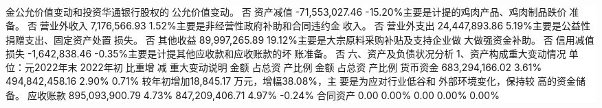 金公允价值变动和投资华通银行股权的
公允价值变动。
否
资产减值
-71,553,027.46
-15.20%主要是计提的鸡肉产品、鸡肉制品跌价
准备。
否
营业外收入
7,176,566.93
1.52%主要是非经营性政府补助和合同违约金
收入。
否
营业外支出
24,447,893.86
5.19%主要是公益性捐赠支出、固定资产处置
损失。
否
其他收益
89,997,265.89
19.12%主要是大宗原料采购补贴及支持企业做
大做强资金补助。
否
信用减值损失
-1,642,838.46
-0.35%主要是计提其他应收款和应收账款的坏
账准备。
否
六、资产及负债状况分析
1、资产构成重大变动情况
单位：元2022年末
2022年初
比重增
减
重大变动说明
金额
占总资
产比例
金额
占总资
产比例
货币资金
683,294,166.02
3.61%
494,842,458.16
2.90%
0.71%
较年初增加18,845.17
万元，增幅38.08%，主
要是为应对行业低谷和
外部环境变化，保持较
高的资金储备。
应收账款
895,093,900.79
4.73%
847,209,406.71
4.97%
-0.24%
合同资产
0.00
0.00%
0.00
0.00%
0.00%